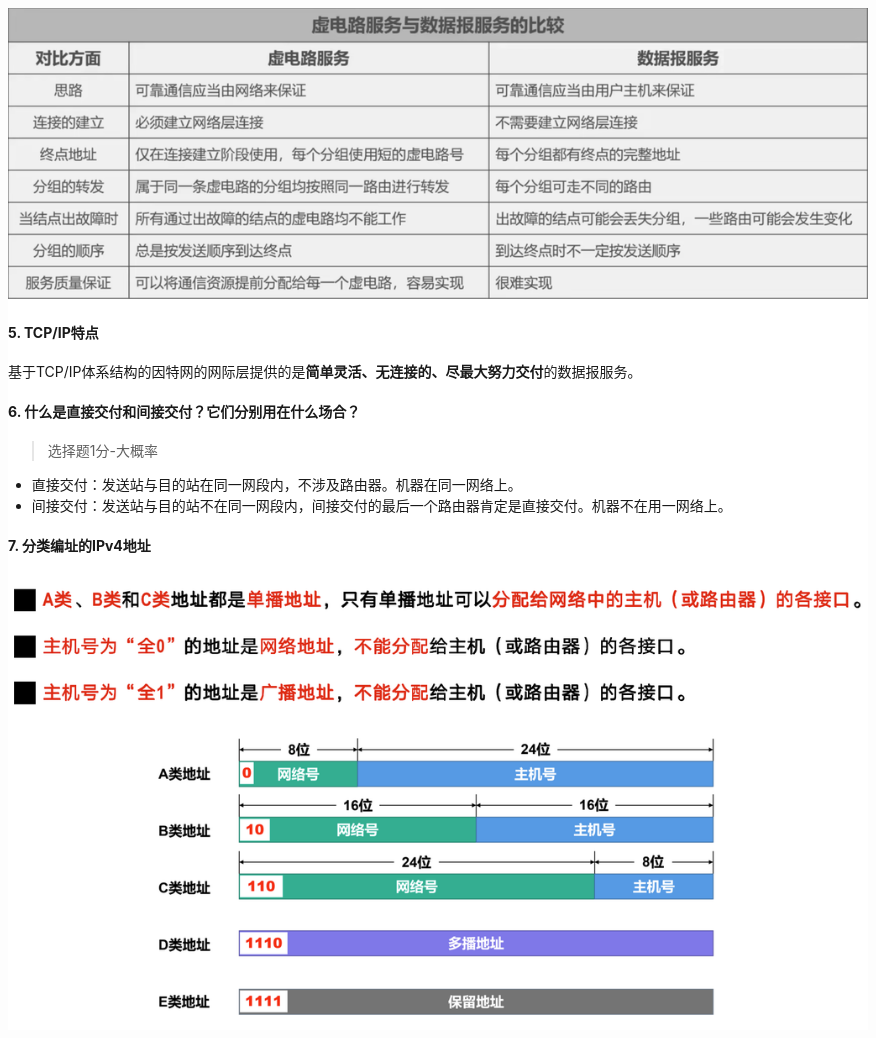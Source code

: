 ![image-20230209203734843](计算机网络.assets/image-20230209203734843.png)

#### 5. TCP/IP特点

基于TCP/IP体系结构的因特网的网际层提供的是**简单灵活、无连接的、尽最大努力交付**的数据报服务。

#### 6. 什么是直接交付和间接交付？它们分别用在什么场合？

> 选择题1分-大概率

- 直接交付：发送站与目的站在同一网段内，不涉及路由器。机器在同一网络上。
- 间接交付：发送站与目的站不在同一网段内，间接交付的最后一个路由器肯定是直接交付。机器不在用一网络上。

#### 7. 分类编址的IPv4地址

![image-20230209204224568](计算机网络.assets/image-20230209204224568.png)
